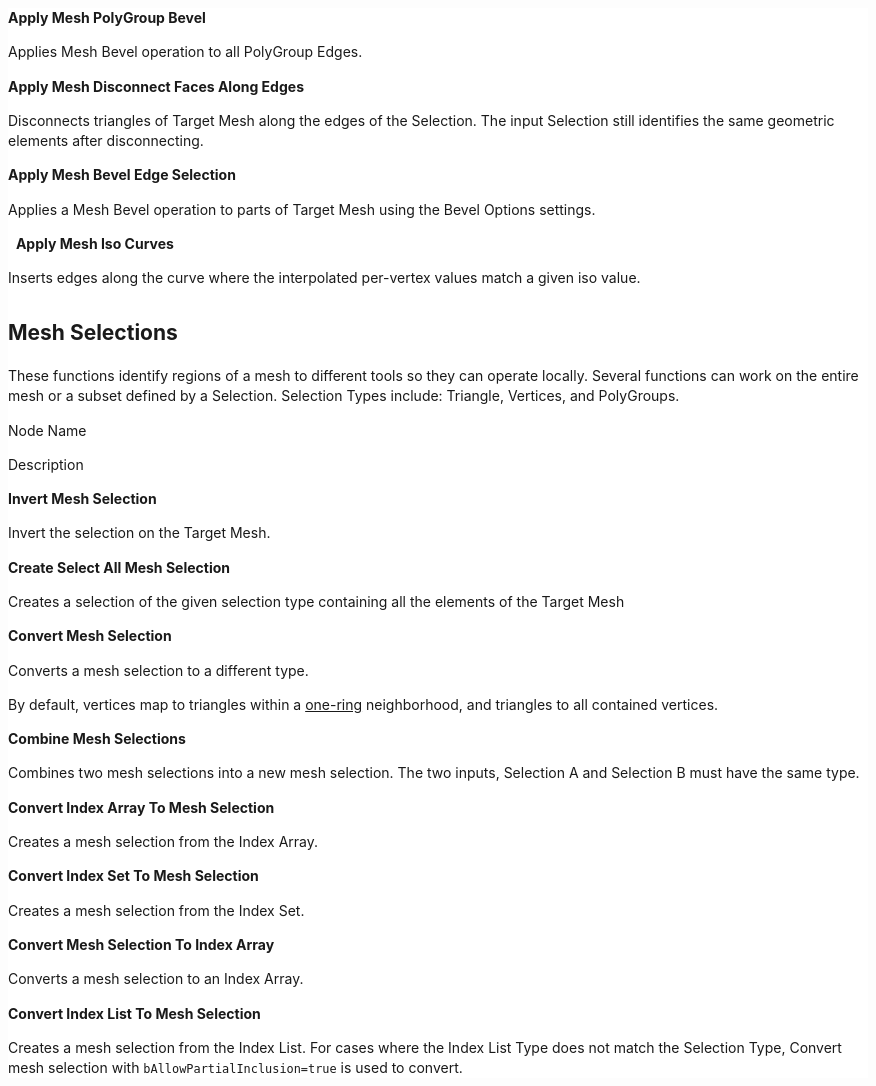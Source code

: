 **Apply Mesh PolyGroup Bevel**

Applies Mesh Bevel operation to all PolyGroup Edges.

**Apply Mesh Disconnect Faces Along Edges**

Disconnects triangles of Target Mesh along the edges of the Selection. The input Selection still identifies the same geometric elements after disconnecting.

**Apply Mesh Bevel Edge Selection**

Applies a Mesh Bevel operation to parts of Target Mesh using the Bevel Options settings.

  **Apply Mesh Iso Curves**

Inserts edges along the curve where the interpolated per-vertex values match a given iso value.

## Mesh Selections

These functions identify regions of a mesh to different tools so they can operate locally. Several functions can work on the entire mesh or a subset defined by a Selection. Selection Types include: Triangle, Vertices, and PolyGroups.

Node Name

Description

**Invert Mesh Selection**

Invert the selection on the Target Mesh.

**Create Select All Mesh Selection**

Creates a selection of the given selection type containing all the elements of the Target Mesh

**Convert Mesh Selection**

Converts a mesh selection to a different type.

By default, vertices map to triangles within a [one-ring](https://dev.epicgames.com/documentation/en-us/unreal-engine/geometry-scripting-reference-in-unreal-engine?application_version=5.5#glossary) neighborhood, and triangles to all contained vertices.

**Combine Mesh Selections**

Combines two mesh selections into a new mesh selection. The two inputs, Selection A and Selection B must have the same type.

**Convert Index Array To Mesh Selection**

Creates a mesh selection from the Index Array.

**Convert Index Set To Mesh Selection**

Creates a mesh selection from the Index Set.

**Convert Mesh Selection To Index Array**

Converts a mesh selection to an Index Array.

**Convert Index List To Mesh Selection**

Creates a mesh selection from the Index List. For cases where the Index List Type does not match the Selection Type, Convert mesh selection with `bAllowPartialInclusion=true` is used to convert.

